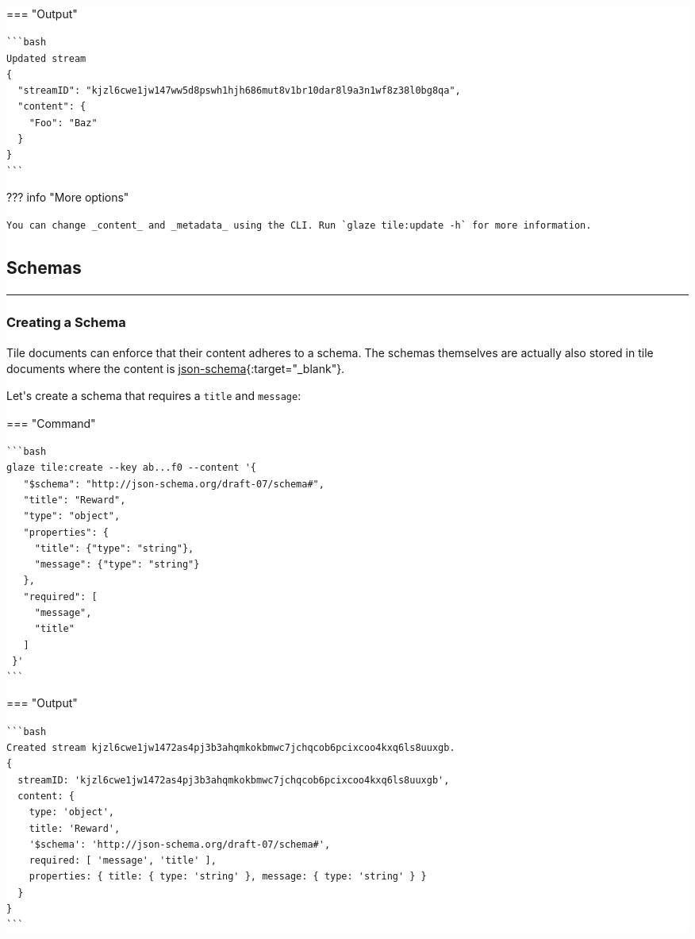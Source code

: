 === "Output"

    ```bash
    Updated stream
    {
      "streamID": "kjzl6cwe1jw147ww5d8pswh1hjh686mut8v1br10dar8l9a3n1wf8z38l0bg8qa",
      "content": {
        "Foo": "Baz"
      }
    }
    ```

??? info "More options"

    You can change _content_ and _metadata_ using the CLI. Run `glaze tile:update -h` for more information.


## **Schemas**
---

### **Creating a Schema**

Tile documents can enforce that their content adheres to a schema. The schemas themselves are actually also stored in tile documents where the content is [json-schema](https://json-schema.org/){:target="\_blank"}. 

Let's create a schema that requires a `title` and `message`:

=== "Command"

    ```bash
    glaze tile:create --key ab...f0 --content '{
       "$schema": "http://json-schema.org/draft-07/schema#",
       "title": "Reward",
       "type": "object",
       "properties": {
         "title": {"type": "string"},
         "message": {"type": "string"}
       },
       "required": [
         "message",
         "title"
       ]
     }'
    ```

=== "Output"

    ```bash
    Created stream kjzl6cwe1jw1472as4pj3b3ahqmkokbmwc7jchqcob6pcixcoo4kxq6ls8uuxgb.
    {
      streamID: 'kjzl6cwe1jw1472as4pj3b3ahqmkokbmwc7jchqcob6pcixcoo4kxq6ls8uuxgb',
      content: {
        type: 'object',
        title: 'Reward',
        '$schema': 'http://json-schema.org/draft-07/schema#',
        required: [ 'message', 'title' ],
        properties: { title: { type: 'string' }, message: { type: 'string' } }
      }
    }
    ```
